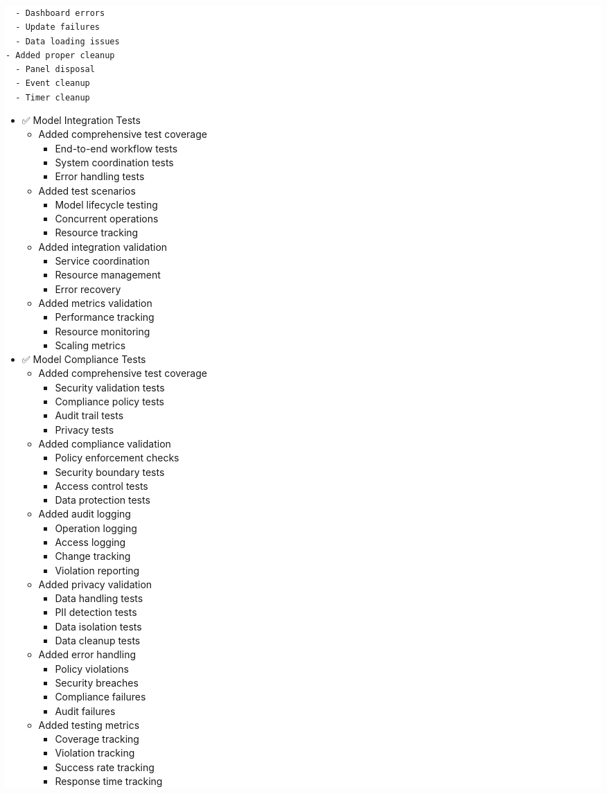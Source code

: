       - Dashboard errors
      - Update failures
      - Data loading issues
    - Added proper cleanup
      - Panel disposal
      - Event cleanup
      - Timer cleanup
  - ✅ Model Integration Tests
    - Added comprehensive test coverage
      - End-to-end workflow tests
      - System coordination tests
      - Error handling tests
    - Added test scenarios
      - Model lifecycle testing
      - Concurrent operations
      - Resource tracking
    - Added integration validation
      - Service coordination
      - Resource management
      - Error recovery
    - Added metrics validation
      - Performance tracking
      - Resource monitoring
      - Scaling metrics
  - ✅ Model Compliance Tests
    - Added comprehensive test coverage
      - Security validation tests
      - Compliance policy tests
      - Audit trail tests
      - Privacy tests
    - Added compliance validation
      - Policy enforcement checks
      - Security boundary tests
      - Access control tests
      - Data protection tests
    - Added audit logging
      - Operation logging
      - Access logging
      - Change tracking
      - Violation reporting
    - Added privacy validation
      - Data handling tests
      - PII detection tests
      - Data isolation tests
      - Data cleanup tests
    - Added error handling
      - Policy violations
      - Security breaches
      - Compliance failures
      - Audit failures
    - Added testing metrics
      - Coverage tracking
      - Violation tracking
      - Success rate tracking
      - Response time tracking
